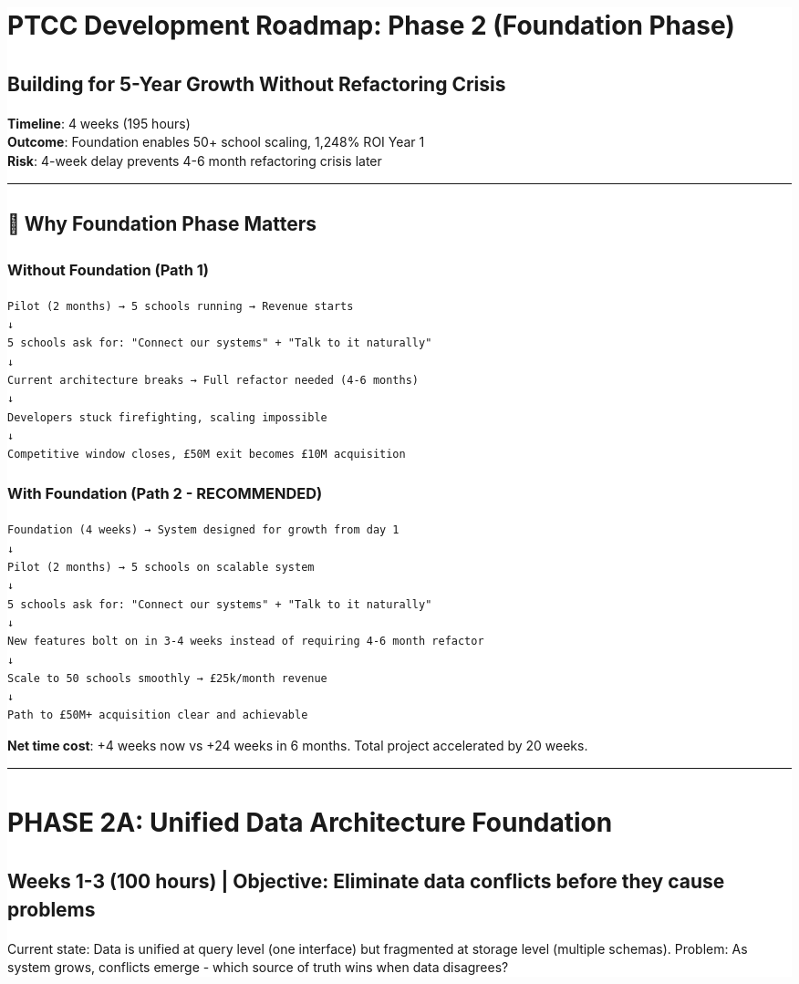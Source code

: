 # PTCC Development Roadmap: Phase 2 (Foundation Phase)
## Building for 5-Year Growth Without Refactoring Crisis

**Timeline**: 4 weeks (195 hours)  
**Outcome**: Foundation enables 50+ school scaling, 1,248% ROI Year 1  
**Risk**: 4-week delay prevents 4-6 month refactoring crisis later

---

## 🎯 Why Foundation Phase Matters

### Without Foundation (Path 1)
```
Pilot (2 months) → 5 schools running → Revenue starts
↓
5 schools ask for: "Connect our systems" + "Talk to it naturally"
↓
Current architecture breaks → Full refactor needed (4-6 months)
↓
Developers stuck firefighting, scaling impossible
↓
Competitive window closes, £50M exit becomes £10M acquisition
```

### With Foundation (Path 2 - RECOMMENDED)
```
Foundation (4 weeks) → System designed for growth from day 1
↓
Pilot (2 months) → 5 schools on scalable system
↓
5 schools ask for: "Connect our systems" + "Talk to it naturally"
↓
New features bolt on in 3-4 weeks instead of requiring 4-6 month refactor
↓
Scale to 50 schools smoothly → £25k/month revenue
↓
Path to £50M+ acquisition clear and achievable
```

**Net time cost**: +4 weeks now vs +24 weeks in 6 months. Total project accelerated by 20 weeks.

---

# PHASE 2A: Unified Data Architecture Foundation
## Weeks 1-3 (100 hours) | Objective: Eliminate data conflicts before they cause problems

Current state: Data is unified at query level (one interface) but fragmented at storage level (multiple schemas).
Problem: As system grows, conflicts emerge - which source of truth wins when data disagrees?
